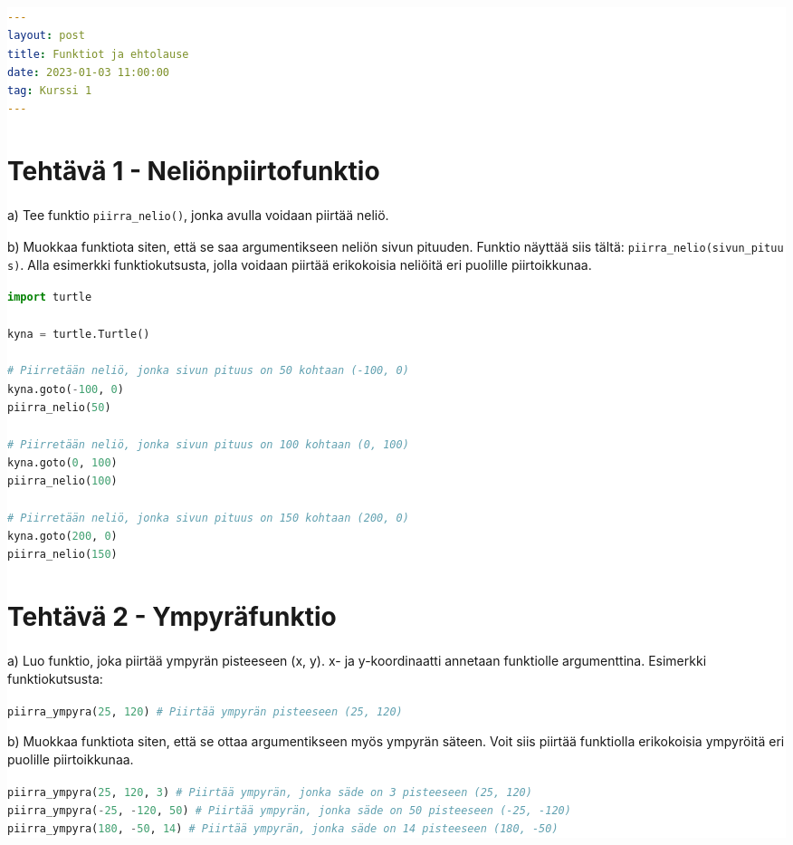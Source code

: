 ```yaml
---
layout: post
title: Funktiot ja ehtolause
date: 2023-01-03 11:00:00
tag: Kurssi 1
---
```

<script src="https://cdn.mathjax.org/mathjax/latest/MathJax.js?config=TeX-AMS-MML_HTMLorMML" type="text/javascript"></script>

# Tehtävä 1 - Neliönpiirtofunktio

a) Tee funktio ``piirra_nelio()``, jonka avulla voidaan piirtää neliö.

b) Muokkaa funktiota siten, että se saa argumentikseen neliön sivun pituuden. Funktio näyttää siis tältä: ``piirra_nelio(sivun_pituus)``. Alla esimerkki funktiokutsusta, jolla voidaan piirtää erikokoisia neliöitä eri puolille piirtoikkunaa.

```python
import turtle

kyna = turtle.Turtle()

# Piirretään neliö, jonka sivun pituus on 50 kohtaan (-100, 0)
kyna.goto(-100, 0)
piirra_nelio(50)

# Piirretään neliö, jonka sivun pituus on 100 kohtaan (0, 100)
kyna.goto(0, 100)
piirra_nelio(100)

# Piirretään neliö, jonka sivun pituus on 150 kohtaan (200, 0)
kyna.goto(200, 0)
piirra_nelio(150)
```

# Tehtävä 2 - Ympyräfunktio

a) Luo funktio, joka piirtää ympyrän pisteeseen (x, y). x- ja y-koordinaatti annetaan funktiolle argumenttina. Esimerkki funktiokutsusta:

```python
piirra_ympyra(25, 120) # Piirtää ympyrän pisteeseen (25, 120)
```

b) Muokkaa funktiota siten, että se ottaa argumentikseen myös ympyrän säteen. Voit siis piirtää funktiolla erikokoisia ympyröitä eri puolille piirtoikkunaa.

```python
piirra_ympyra(25, 120, 3) # Piirtää ympyrän, jonka säde on 3 pisteeseen (25, 120)
piirra_ympyra(-25, -120, 50) # Piirtää ympyrän, jonka säde on 50 pisteeseen (-25, -120)
piirra_ympyra(180, -50, 14) # Piirtää ympyrän, jonka säde on 14 pisteeseen (180, -50)
```
